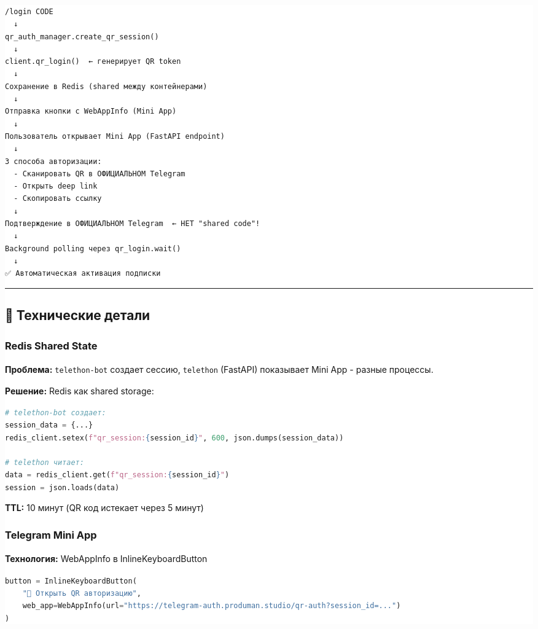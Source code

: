 ```
/login CODE
  ↓
qr_auth_manager.create_qr_session()
  ↓
client.qr_login()  ← генерирует QR token
  ↓
Сохранение в Redis (shared между контейнерами)
  ↓
Отправка кнопки с WebAppInfo (Mini App)
  ↓
Пользователь открывает Mini App (FastAPI endpoint)
  ↓
3 способа авторизации:
  - Сканировать QR в ОФИЦИАЛЬНОМ Telegram
  - Открыть deep link
  - Скопировать ссылку
  ↓
Подтверждение в ОФИЦИАЛЬНОМ Telegram  ← НЕТ "shared code"!
  ↓
Background polling через qr_login.wait()
  ↓
✅ Автоматическая активация подписки
```

---

## 🔧 Технические детали

### Redis Shared State

**Проблема:** `telethon-bot` создает сессию, `telethon` (FastAPI) показывает Mini App - разные процессы.

**Решение:** Redis как shared storage:

```python
# telethon-bot создает:
session_data = {...}
redis_client.setex(f"qr_session:{session_id}", 600, json.dumps(session_data))

# telethon читает:
data = redis_client.get(f"qr_session:{session_id}")
session = json.loads(data)
```

**TTL:** 10 минут (QR код истекает через 5 минут)

### Telegram Mini App

**Технология:** WebAppInfo в InlineKeyboardButton

```python
button = InlineKeyboardButton(
    "🔐 Открыть QR авторизацию",
    web_app=WebAppInfo(url="https://telegram-auth.produman.studio/qr-auth?session_id=...")
)
```
